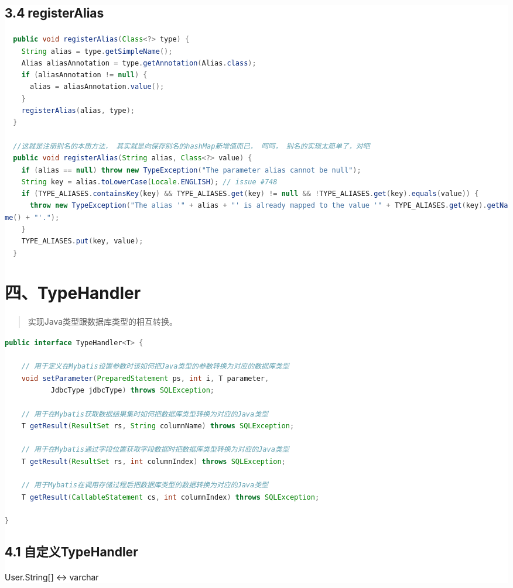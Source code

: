 ## 3.4 registerAlias

```java
  public void registerAlias(Class<?> type) {
    String alias = type.getSimpleName();
    Alias aliasAnnotation = type.getAnnotation(Alias.class);
    if (aliasAnnotation != null) {
      alias = aliasAnnotation.value();
    } 
    registerAlias(alias, type);
  }

  //这就是注册别名的本质方法， 其实就是向保存别名的hashMap新增值而已， 呵呵， 别名的实现太简单了，对吧
  public void registerAlias(String alias, Class<?> value) {
    if (alias == null) throw new TypeException("The parameter alias cannot be null");
    String key = alias.toLowerCase(Locale.ENGLISH); // issue #748
    if (TYPE_ALIASES.containsKey(key) && TYPE_ALIASES.get(key) != null && !TYPE_ALIASES.get(key).equals(value)) {
      throw new TypeException("The alias '" + alias + "' is already mapped to the value '" + TYPE_ALIASES.get(key).getName() + "'.");
    }
    TYPE_ALIASES.put(key, value);
  }
```

# 四、TypeHandler

> 实现Java类型跟数据库类型的相互转换。

```java
public interface TypeHandler<T> {  
   
	// 用于定义在Mybatis设置参数时该如何把Java类型的参数转换为对应的数据库类型 
    void setParameter(PreparedStatement ps, int i, T parameter,  
           JdbcType jdbcType) throws SQLException;  
   
    // 用于在Mybatis获取数据结果集时如何把数据库类型转换为对应的Java类型  
    T getResult(ResultSet rs, String columnName) throws SQLException;  
   
    // 用于在Mybatis通过字段位置获取字段数据时把数据库类型转换为对应的Java类型  
    T getResult(ResultSet rs, int columnIndex) throws SQLException;  
   
    // 用于Mybatis在调用存储过程后把数据库类型的数据转换为对应的Java类型   
    T getResult(CallableStatement cs, int columnIndex) throws SQLException;  
   
}  
```

## 4.1 自定义TypeHandler

User.String[]  <->  varchar 
